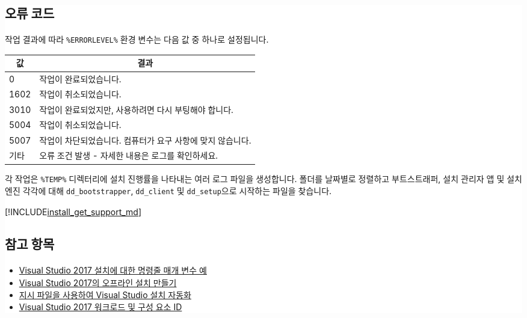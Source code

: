 ## <a name="error-codes"></a>오류 코드

작업 결과에 따라 `%ERRORLEVEL%` 환경 변수는 다음 값 중 하나로 설정됩니다.

| **값** | **결과** |
| --------- | ---------- |
| 0 | 작업이 완료되었습니다. |
| 1602 | 작업이 취소되었습니다. |
| 3010 | 작업이 완료되었지만, 사용하려면 다시 부팅해야 합니다. |
| 5004 | 작업이 취소되었습니다. |
| 5007 | 작업이 차단되었습니다. 컴퓨터가 요구 사항에 맞지 않습니다. |
| 기타 | 오류 조건 발생 - 자세한 내용은 로그를 확인하세요. |

각 작업은 `%TEMP%` 디렉터리에 설치 진행률을 나타내는 여러 로그 파일을 생성합니다. 폴더를 날짜별로 정렬하고 부트스트래퍼, 설치 관리자 앱 및 설치 엔진 각각에 대해 `dd_bootstrapper`, `dd_client` 및 `dd_setup`으로 시작하는 파일을 찾습니다.

[!INCLUDE[install_get_support_md](includes/install_get_support_md.md)]

## <a name="see-also"></a>참고 항목

* [Visual Studio 2017 설치에 대한 명령줄 매개 변수 예](command-line-parameter-examples.md)
* [Visual Studio 2017의 오프라인 설치 만들기](create-an-offline-installation-of-visual-studio.md)
* [지시 파일을 사용하여 Visual Studio 설치 자동화](automated-installation-with-response-file.md)
* [Visual Studio 2017 워크로드 및 구성 요소 ID](workload-and-component-ids.md)